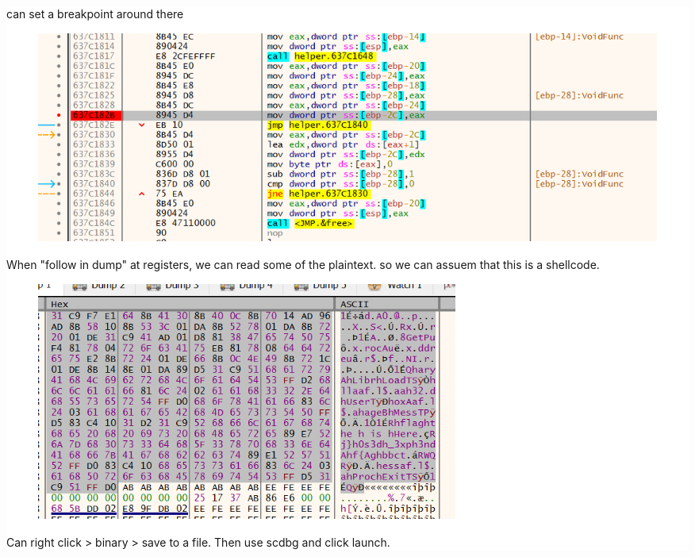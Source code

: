 can set a breakpoint around there

<figure><img src="../.gitbook/assets/image (3) (1) (1) (1) (1) (1).png" alt=""><figcaption></figcaption></figure>

When "follow in dump" at registers, we can read some of the plaintext. so we can assuem that this is a shellcode.

<figure><img src="../.gitbook/assets/image (5) (1) (1) (1) (1).png" alt="" width="526"><figcaption></figcaption></figure>

&#x20;Can right click >  binary > save to a file. Then use scdbg and click launch.
